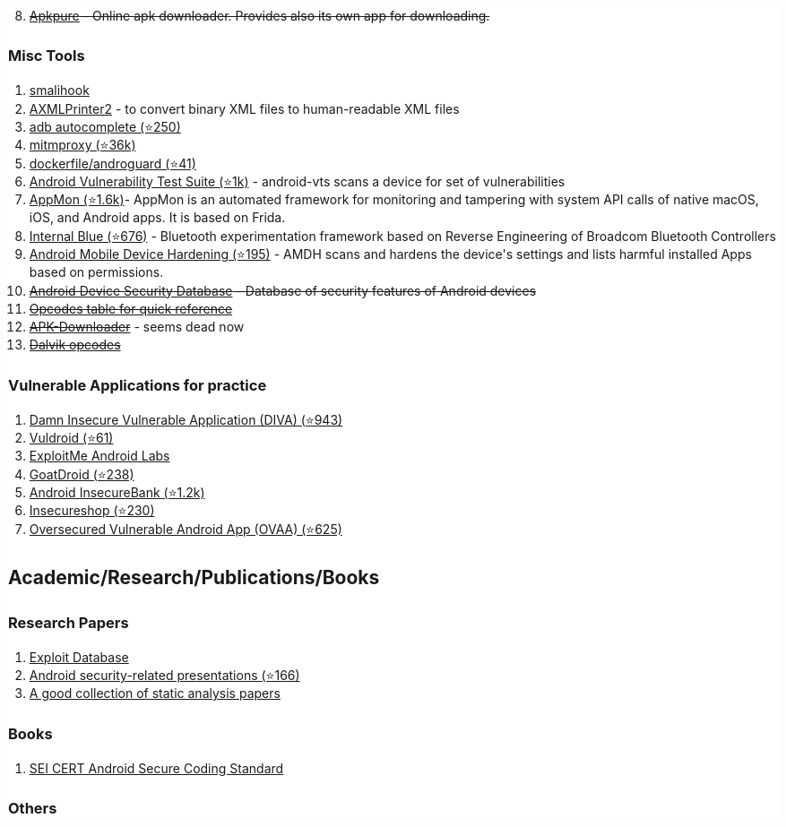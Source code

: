 8.  ~~[Apkpure](https://apkpure.com/) - Online apk downloader. Provides also its own app for downloading.~~

### Misc Tools

1.  [smalihook](http://androidcracking.blogspot.com/2011/03/original-smalihook-java-source.html)
2.  [AXMLPrinter2](http://code.google.com/p/android4me/downloads/detail?name=AXMLPrinter2.jar) - to convert binary XML files to human-readable XML files
3.  [adb autocomplete (⭐250)](https://github.com/mbrubeck/android-completion)
4.  [mitmproxy (⭐36k)](https://github.com/mitmproxy/mitmproxy)
5.  [dockerfile/androguard (⭐41)](https://github.com/dweinstein/dockerfile-androguard)
6.  [Android Vulnerability Test Suite (⭐1k)](https://github.com/AndroidVTS/android-vts) - android-vts scans a device for set of vulnerabilities
7.  [AppMon (⭐1.6k)](https://github.com/dpnishant/appmon)- AppMon is an automated framework for monitoring and tampering with system API calls of native macOS, iOS, and Android apps. It is based on Frida.
8.  [Internal Blue (⭐676)](https://github.com/seemoo-lab/internalblue) - Bluetooth experimentation framework based on Reverse Engineering of Broadcom Bluetooth Controllers
9.  [Android Mobile Device Hardening (⭐195)](https://github.com/SecTheTech/AMDH) - AMDH scans and hardens the device's settings and lists harmful installed Apps based on permissions.
10. ~~[Android Device Security Database](https://www.android-device-security.org/client/datatable) - Database of security features of Android devices~~
11. ~~[Opcodes table for quick reference](http://ww38.xchg.info/corkami/opcodes_tables.pdf)~~
12. ~~[APK-Downloader](http://codekiem.com/2012/02/24/apk-downloader/)~~ - seems dead now
13. ~~[Dalvik opcodes](http://pallergabor.uw.hu/androidblog/dalvik_opcodes.html)~~

### Vulnerable Applications for practice

1.  [Damn Insecure Vulnerable Application (DIVA) (⭐943)](https://github.com/payatu/diva-android)
2.  [Vuldroid (⭐61)](https://github.com/jaiswalakshansh/Vuldroid)
3.  [ExploitMe Android Labs](http://securitycompass.github.io/AndroidLabs/setup.html)
4.  [GoatDroid (⭐238)](https://github.com/jackMannino/OWASP-GoatDroid-Project)
5.  [Android InsecureBank (⭐1.2k)](https://github.com/dineshshetty/Android-InsecureBankv2)
6.  [Insecureshop (⭐230)](https://github.com/optiv/insecureshop)
7.  [Oversecured Vulnerable Android App (OVAA) (⭐625)](https://github.com/oversecured/ovaa)

## Academic/Research/Publications/Books

### Research Papers

1.  [Exploit Database](https://www.exploit-db.com/papers/)
2.  [Android security-related presentations (⭐166)](https://github.com/jacobsoo/AndroidSlides)
3.  [A good collection of static analysis papers](https://tthtlc.wordpress.com/2011/09/01/static-analysis-of-android-applications/)

### Books

1.  [SEI CERT Android Secure Coding Standard](https://wiki.sei.cmu.edu/confluence/display/android/Android+Secure+Coding+Standard)

### Others
